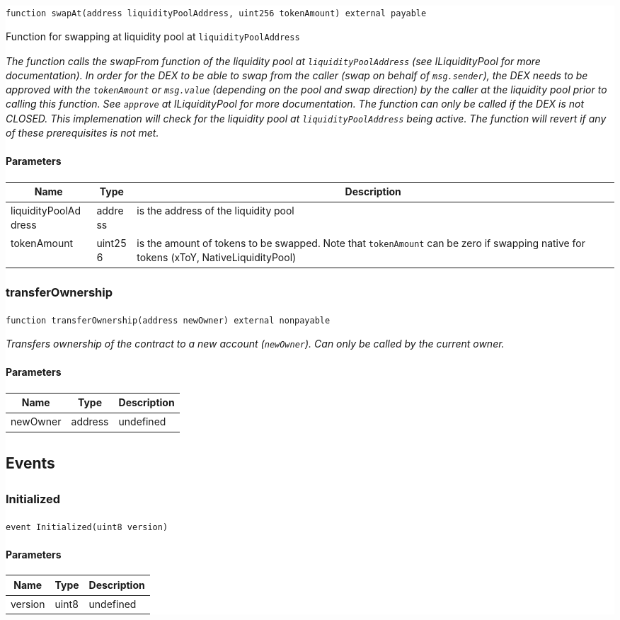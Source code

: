```solidity
function swapAt(address liquidityPoolAddress, uint256 tokenAmount) external payable
```

Function for swapping at liquidity pool at `liquidityPoolAddress`

*The function calls the swapFrom function of the liquidity pool at `liquidityPoolAddress` (see ILiquidityPool for more documentation). In order for the DEX to be able to swap from the caller (swap on behalf of `msg.sender`), the DEX needs to be approved with the `tokenAmount` or `msg.value` (depending on the pool and swap direction) by the caller at the liquidity pool prior to calling this function. See `approve` at ILiquidityPool for more documentation. The function can only be called if the DEX is not CLOSED. This implemenation will check for the liquidity pool at `liquidityPoolAddress` being active. The function will revert if any of these prerequisites is not met.*

#### Parameters

| Name | Type | Description |
|---|---|---|
| liquidityPoolAddress | address | is the address of the liquidity pool |
| tokenAmount | uint256 | is the amount of tokens to be swapped. Note that `tokenAmount` can be zero if swapping native for tokens (xToY, NativeLiquidityPool) |

### transferOwnership

```solidity
function transferOwnership(address newOwner) external nonpayable
```



*Transfers ownership of the contract to a new account (`newOwner`). Can only be called by the current owner.*

#### Parameters

| Name | Type | Description |
|---|---|---|
| newOwner | address | undefined |



## Events

### Initialized

```solidity
event Initialized(uint8 version)
```





#### Parameters

| Name | Type | Description |
|---|---|---|
| version  | uint8 | undefined |
